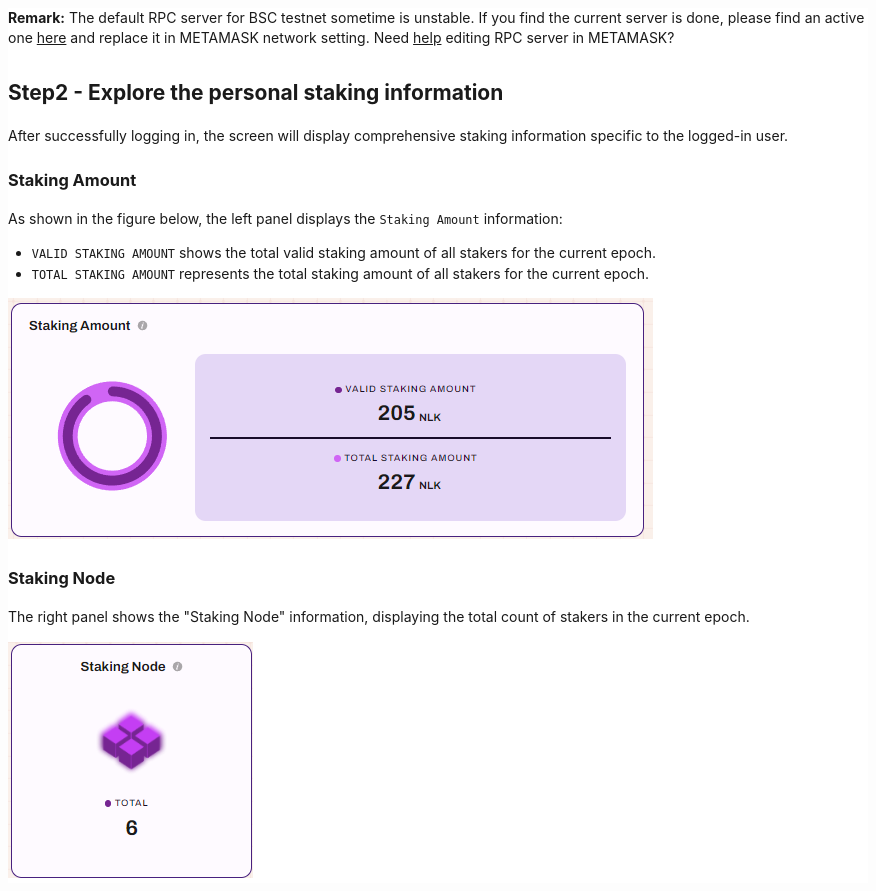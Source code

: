 **Remark:** The default RPC server for BSC testnet sometime is unstable. If you find the current server is done, please find an active one [here](https://chainlist.org/)  and replace it in METAMASK network setting. Need [help](https://metamask.zendesk.com/hc/en-us/articles/4404424659995-User-Guide-Custom-networks-and-sidechains) editing RPC server in METAMASK?



## Step2 - Explore the personal staking information

After successfully logging in, the screen will display comprehensive staking information specific to the logged-in user. 

### Staking Amount

As shown in the figure below, the left panel displays the `Staking Amount` information:

 * `VALID STAKING AMOUNT` shows the total valid staking amount of all stakers for the current epoch.
 * `TOTAL STAKING AMOUNT` represents the total staking amount of all stakers for the current epoch.

![Staking Amount](../../miscellaneous/img/dashboard/myAmount.png)

### Staking Node

The right panel shows the "Staking Node" information, displaying the total count of stakers in the current epoch.

![Staking Node](../../miscellaneous/img/dashboard/myNode.png)

